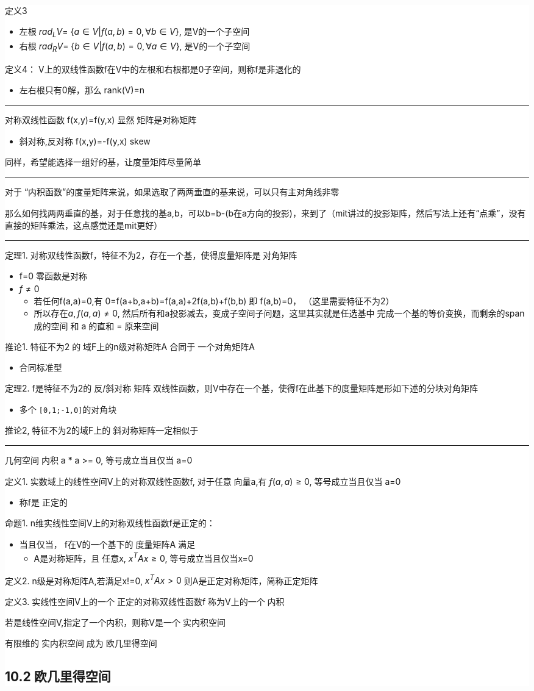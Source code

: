 
定义3
- 左根 $rad_LV=$ {$a \in V | f(a,b)=0, \forall b\in V$}, 是V的一个子空间
- 右根 $rad_RV=$ {$b \in V | f(a,b)=0, \forall a\in V$}, 是V的一个子空间

定义4： V上的双线性函数f在V中的左根和右根都是0子空间，则称f是非退化的
- 左右根只有0解，那么 rank(V)=n

---

对称双线性函数 f(x,y)=f(y,x) 显然 矩阵是对称矩阵
- 斜对称,反对称 f(x,y)=-f(y,x) skew

同样，希望能选择一组好的基，让度量矩阵尽量简单

---

对于 “内积函数”的度量矩阵来说，如果选取了两两垂直的基来说，可以只有主对角线非零

那么如何找两两垂直的基，对于任意找的基a,b，可以b=b-(b在a方向的投影)，来到了（mit讲过的投影矩阵，然后写法上还有“点乘”，没有直接的矩阵乘法，这点感觉还是mit更好）

---

定理1. 对称双线性函数f，特征不为2，存在一个基，使得度量矩阵是 对角矩阵
- f=0 零函数是对称
- $f\neq 0$ 
	- 若任何f(a,a)=0,有 0=f(a+b,a+b)=f(a,a)+2f(a,b)+f(b,b) 即 f(a,b)=0， （这里需要特征不为2）
	- 所以存在$a, f(a,a) \neq 0$, 然后所有和a投影减去，变成子空间子问题，这里其实就是任选基中 完成一个基的等价变换，而剩余的span成的空间 和 a 的直和 = 原来空间


推论1. 特征不为2 的 域F上的n级对称矩阵A 合同于 一个对角矩阵A
- 合同标准型

定理2. f是特征不为2的 反/斜对称 矩阵 双线性函数，则V中存在一个基，使得f在此基下的度量矩阵是形如下述的分块对角矩阵
- 多个  `[0,1;-1,0]`的对角块

推论2, 特征不为2的域F上的 斜对称矩阵一定相似于

---

几何空间 内积 a * a >= 0, 等号成立当且仅当 a=0


定义1. 实数域上的线性空间V上的对称双线性函数f, 对于任意 向量a,有 $f(a,a)\ge 0$, 等号成立当且仅当 a=0
- 称f是 正定的

命题1. n维实线性空间V上的对称双线性函数f是正定的：
- 当且仅当， f在V的一个基下的 度量矩阵A 满足
	- A是对称矩阵，且 任意x, $x^TAx \ge 0$, 等号成立当且仅当x=0

定义2. n级是对称矩阵A,若满足x!=0, $x^TAx >0$ 则A是正定对称矩阵，简称正定矩阵

定义3. 实线性空间V上的一个 正定的对称双线性函数f  称为V上的一个 内积

若是线性空间V,指定了一个内积，则称V是一个  实内积空间

有限维的  实内积空间  成为 欧几里得空间 

## 10.2 欧几里得空间
